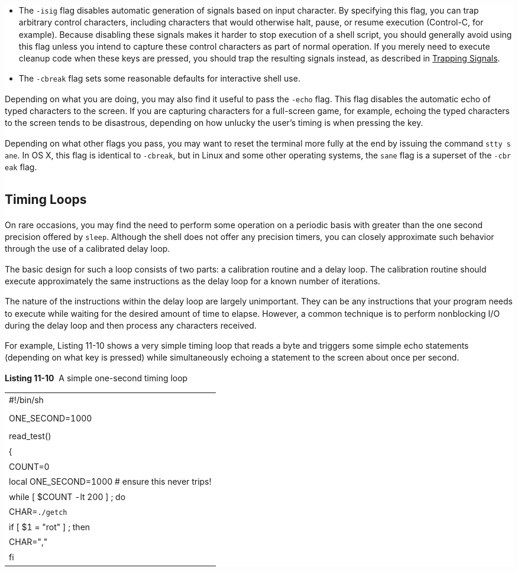 - The `-isig` flag disables automatic generation of signals based on input character. By specifying this flag, you can trap arbitrary control characters, including characters that would otherwise halt, pause, or resume execution (Control-C, for example). Because disabling these signals makes it harder to stop execution of a shell script, you should generally avoid using this flag unless you intend to capture these control characters as part of normal operation. If you merely need to execute cleanup code when these keys are pressed, you should trap the resulting signals instead, as described in [Trapping Signals](https://developer.apple.com/library/archive/documentation/OpenSource/Conceptual/ShellScripting/AdvancedTechniques/AdvancedTechniques.html#//apple_ref/doc/uid/TP40004268-TP40003521-SW8).
    
- The `-cbreak` flag sets some reasonable defaults for interactive shell use.
    

Depending on what you are doing, you may also find it useful to pass the `-echo` flag. This flag disables the automatic echo of typed characters to the screen. If you are capturing characters for a full-screen game, for example, echoing the typed characters to the screen tends to be disastrous, depending on how unlucky the user’s timing is when pressing the key.

Depending on what other flags you pass, you may want to reset the terminal more fully at the end by issuing the command `stty sane`. In OS X, this flag is identical to `-cbreak`, but in Linux and some other operating systems, the `sane` flag is a superset of the `-cbreak` flag.

## Timing Loops

On rare occasions, you may find the need to perform some operation on a periodic basis with greater than the one second precision offered by `sleep`. Although the shell does not offer any precision timers, you can closely approximate such behavior through the use of a calibrated delay loop.

The basic design for such a loop consists of two parts: a calibration routine and a delay loop. The calibration routine should execute approximately the same instructions as the delay loop for a known number of iterations.

The nature of the instructions within the delay loop are largely unimportant. They can be any instructions that your program needs to execute while waiting for the desired amount of time to elapse. However, a common technique is to perform nonblocking I/O during the delay loop and then process any characters received.

For example, Listing 11-10 shows a very simple timing loop that reads a byte and triggers some simple echo statements (depending on what key is pressed) while simultaneously echoing a statement to the screen about once per second.

**Listing 11-10**  A simple one-second timing loop

|   |
|---|
|#!/bin/sh|
||
|ONE_SECOND=1000|
||
|read_test()|
|{|
|COUNT=0|
|local ONE_SECOND=1000                       # ensure this never trips!|
|while [ $COUNT -lt 200 ] ; do|
|CHAR=`./getch`|
|if [ $1 = "rot" ] ; then|
|CHAR=","|
|fi|